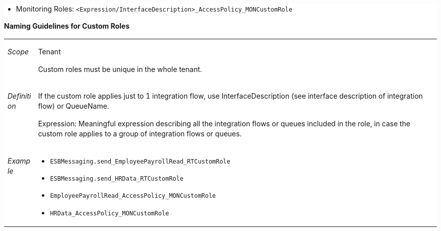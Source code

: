 -   Monitoring Roles: `<Expression/InterfaceDescription>_AccessPolicy_MONCustomRole`


**Naming Guidelines for Custom Roles**


<table>
<tr>
<td valign="top">

*Scope*



</td>
<td valign="top">

Tenant

Custom roles must be unique in the whole tenant.



</td>
</tr>
<tr>
<td valign="top">

*Definition*



</td>
<td valign="top">

If the custom role applies just to 1 integration flow, use InterfaceDescription \(see interface description of integration flow\) or QueueName.

Expression: Meaningful expression describing all the integration flows or queues included in the role, in case the custom role applies to a group of integration flows or queues.



</td>
</tr>
<tr>
<td valign="top">

*Example*



</td>
<td valign="top">

-   `ESBMessaging.send_EmployeePayrollRead_RTCustomRole`

-   `ESBMessaging.send_HRData_RTCustomRole`

-   `EmployeePayrollRead_AccessPolicy_MONCustomRole`

-   `HRData_AccessPolicy_MONCustomRole`



